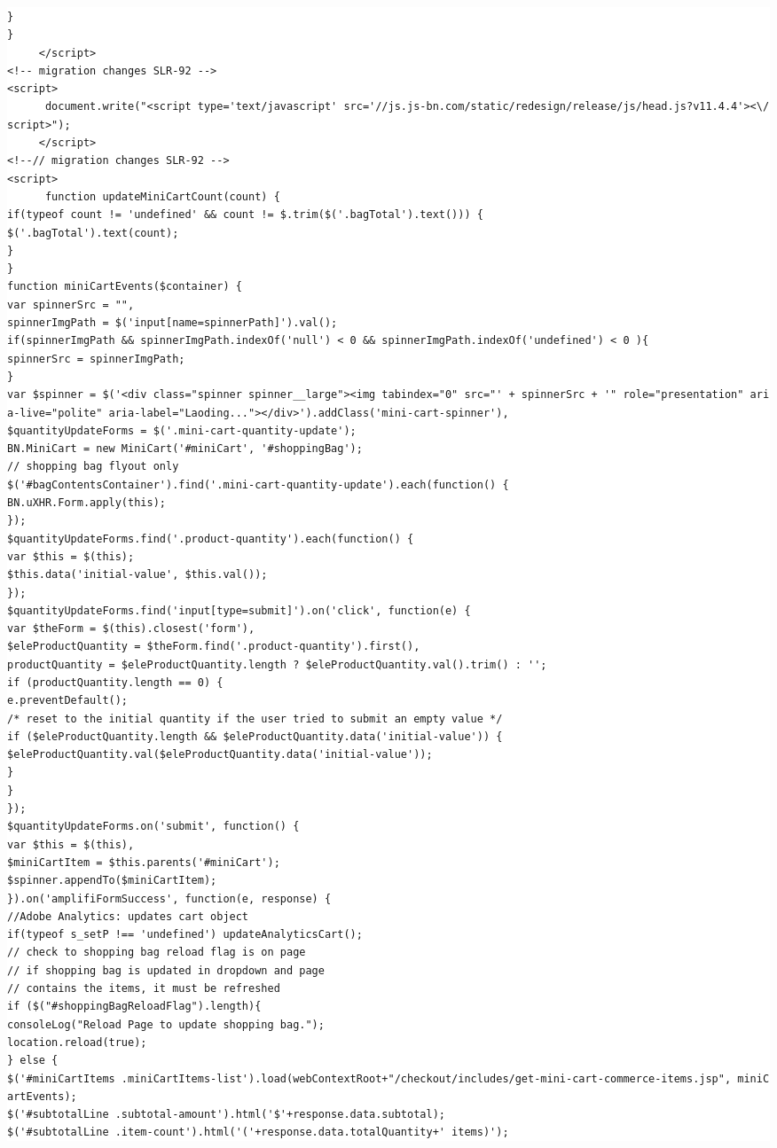     }
    }
         </script>
    <!-- migration changes SLR-92 -->
    <script>
          document.write("<script type='text/javascript' src='//js.js-bn.com/static/redesign/release/js/head.js?v11.4.4'><\/script>");
         </script>
    <!--// migration changes SLR-92 -->
    <script>
          function updateMiniCartCount(count) {
    if(typeof count != 'undefined' && count != $.trim($('.bagTotal').text())) {
    $('.bagTotal').text(count);
    }
    }
    function miniCartEvents($container) {
    var spinnerSrc = "",
    spinnerImgPath = $('input[name=spinnerPath]').val();
    if(spinnerImgPath && spinnerImgPath.indexOf('null') < 0 && spinnerImgPath.indexOf('undefined') < 0 ){
    spinnerSrc = spinnerImgPath;
    }
    var $spinner = $('<div class="spinner spinner__large"><img tabindex="0" src="' + spinnerSrc + '" role="presentation" aria-live="polite" aria-label="Laoding..."></div>').addClass('mini-cart-spinner'),
    $quantityUpdateForms = $('.mini-cart-quantity-update');
    BN.MiniCart = new MiniCart('#miniCart', '#shoppingBag');
    // shopping bag flyout only
    $('#bagContentsContainer').find('.mini-cart-quantity-update').each(function() {
    BN.uXHR.Form.apply(this);
    });
    $quantityUpdateForms.find('.product-quantity').each(function() {
    var $this = $(this);
    $this.data('initial-value', $this.val());
    });
    $quantityUpdateForms.find('input[type=submit]').on('click', function(e) {
    var $theForm = $(this).closest('form'),
    $eleProductQuantity = $theForm.find('.product-quantity').first(),
    productQuantity = $eleProductQuantity.length ? $eleProductQuantity.val().trim() : '';
    if (productQuantity.length == 0) {
    e.preventDefault();
    /* reset to the initial quantity if the user tried to submit an empty value */
    if ($eleProductQuantity.length && $eleProductQuantity.data('initial-value')) {
    $eleProductQuantity.val($eleProductQuantity.data('initial-value'));
    }
    }
    });
    $quantityUpdateForms.on('submit', function() {
    var $this = $(this),
    $miniCartItem = $this.parents('#miniCart');
    $spinner.appendTo($miniCartItem);
    }).on('amplifiFormSuccess', function(e, response) {
    //Adobe Analytics: updates cart object
    if(typeof s_setP !== 'undefined') updateAnalyticsCart();
    // check to shopping bag reload flag is on page
    // if shopping bag is updated in dropdown and page
    // contains the items, it must be refreshed
    if ($("#shoppingBagReloadFlag").length){
    consoleLog("Reload Page to update shopping bag.");
    location.reload(true);
    } else {
    $('#miniCartItems .miniCartItems-list').load(webContextRoot+"/checkout/includes/get-mini-cart-commerce-items.jsp", miniCartEvents);
    $('#subtotalLine .subtotal-amount').html('$'+response.data.subtotal);
    $('#subtotalLine .item-count').html('('+response.data.totalQuantity+' items)');